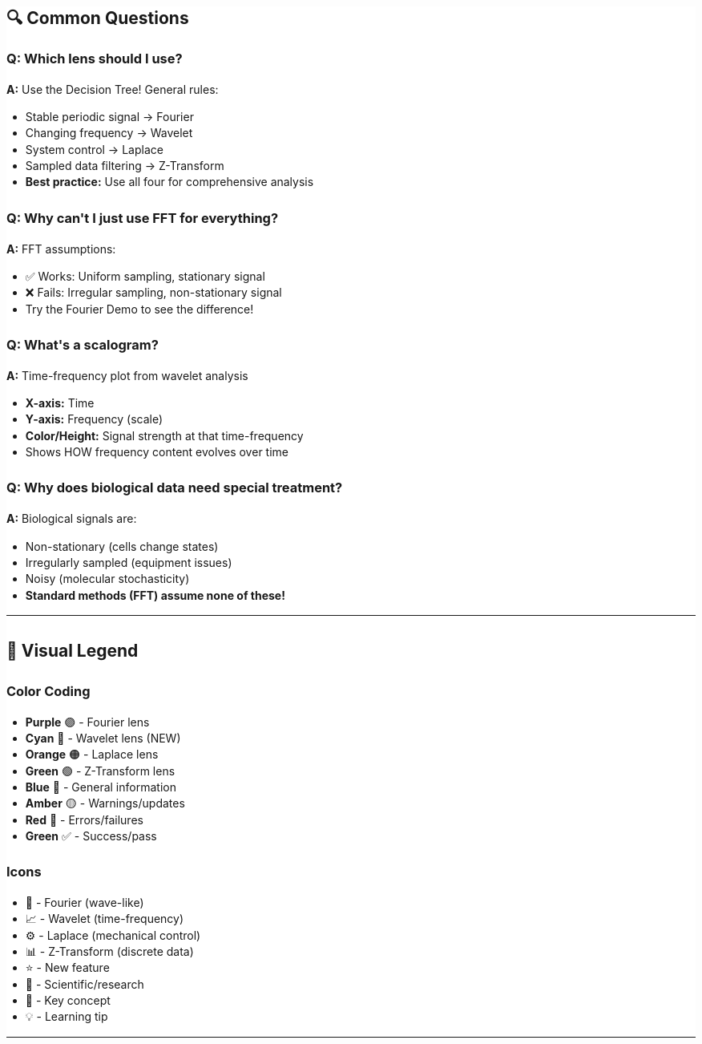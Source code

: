 
## 🔍 Common Questions

### Q: Which lens should I use?
**A:** Use the Decision Tree! General rules:
- Stable periodic signal → Fourier
- Changing frequency → Wavelet
- System control → Laplace
- Sampled data filtering → Z-Transform
- **Best practice:** Use all four for comprehensive analysis

### Q: Why can't I just use FFT for everything?
**A:** FFT assumptions:
- ✅ Works: Uniform sampling, stationary signal
- ❌ Fails: Irregular sampling, non-stationary signal
- Try the Fourier Demo to see the difference!

### Q: What's a scalogram?
**A:** Time-frequency plot from wavelet analysis
- **X-axis:** Time
- **Y-axis:** Frequency (scale)
- **Color/Height:** Signal strength at that time-frequency
- Shows HOW frequency content evolves over time

### Q: Why does biological data need special treatment?
**A:** Biological signals are:
- Non-stationary (cells change states)
- Irregularly sampled (equipment issues)
- Noisy (molecular stochasticity)
- **Standard methods (FFT) assume none of these!**

---

## 🎨 Visual Legend

### Color Coding
- **Purple** 🟣 - Fourier lens
- **Cyan** 🔵 - Wavelet lens (NEW)
- **Orange** 🟠 - Laplace lens
- **Green** 🟢 - Z-Transform lens
- **Blue** 🔷 - General information
- **Amber** 🟡 - Warnings/updates
- **Red** 🔴 - Errors/failures
- **Green** ✅ - Success/pass

### Icons
- 🌊 - Fourier (wave-like)
- 📈 - Wavelet (time-frequency)
- ⚙️ - Laplace (mechanical control)
- 📊 - Z-Transform (discrete data)
- ⭐ - New feature
- 🔬 - Scientific/research
- 🎯 - Key concept
- 💡 - Learning tip

---